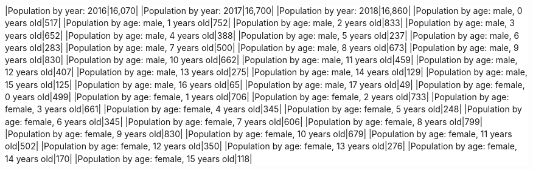 |Population by year: 2016|16,070|
|Population by year: 2017|16,700|
|Population by year: 2018|16,860|
|Population by age: male, 0 years old|517|
|Population by age: male, 1 years old|752|
|Population by age: male, 2 years old|833|
|Population by age: male, 3 years old|652|
|Population by age: male, 4 years old|388|
|Population by age: male, 5 years old|237|
|Population by age: male, 6 years old|283|
|Population by age: male, 7 years old|500|
|Population by age: male, 8 years old|673|
|Population by age: male, 9 years old|830|
|Population by age: male, 10 years old|662|
|Population by age: male, 11 years old|459|
|Population by age: male, 12 years old|407|
|Population by age: male, 13 years old|275|
|Population by age: male, 14 years old|129|
|Population by age: male, 15 years old|125|
|Population by age: male, 16 years old|65|
|Population by age: male, 17 years old|49|
|Population by age: female, 0 years old|499|
|Population by age: female, 1 years old|706|
|Population by age: female, 2 years old|733|
|Population by age: female, 3 years old|661|
|Population by age: female, 4 years old|345|
|Population by age: female, 5 years old|248|
|Population by age: female, 6 years old|345|
|Population by age: female, 7 years old|606|
|Population by age: female, 8 years old|799|
|Population by age: female, 9 years old|830|
|Population by age: female, 10 years old|679|
|Population by age: female, 11 years old|502|
|Population by age: female, 12 years old|350|
|Population by age: female, 13 years old|276|
|Population by age: female, 14 years old|170|
|Population by age: female, 15 years old|118|